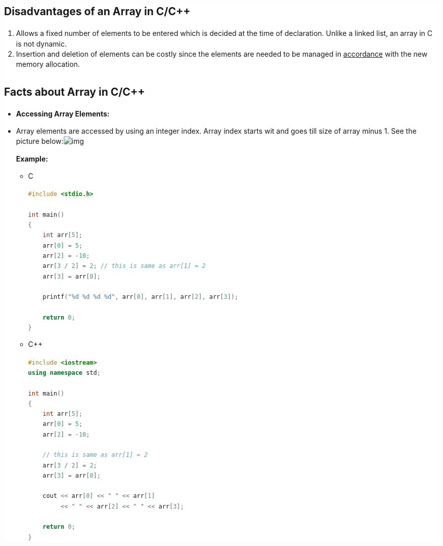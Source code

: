 ## Disadvantages of an Array in C/C++

1. Allows a fixed number of elements to be entered which is decided at the time of declaration. Unlike a linked list, an array in C is not dynamic.
2. Insertion and deletion of elements can be costly since the elements are needed to be managed in [accordance](按照，依据；一致，和谐) with the new memory allocation.

## Facts about Array in C/C++

- **Accessing Array Elements:**

- Array elements are accessed by using an integer index. Array index starts wit  and goes till size of array minus 1. See the picture below:![img](https://media.geeksforgeeks.org/wp-content/cdn-uploads/Array-In-C.png)

  **Example:**

  - C

    ```c
    #include <stdio.h> 
    
    int main() 
    { 
    	int arr[5]; 
    	arr[0] = 5; 
    	arr[2] = -10; 
    	arr[3 / 2] = 2; // this is same as arr[1] = 2 
    	arr[3] = arr[0]; 
    
    	printf("%d %d %d %d", arr[0], arr[1], arr[2], arr[3]); 
    
    	return 0; 
    } 
    
    ```

  - C++

    ```cpp
    #include <iostream> 
    using namespace std; 
      
    int main() 
    { 
        int arr[5]; 
        arr[0] = 5; 
        arr[2] = -10; 
      
        // this is same as arr[1] = 2 
        arr[3 / 2] = 2; 
        arr[3] = arr[0]; 
      
        cout << arr[0] << " " << arr[1] 
             << " " << arr[2] << " " << arr[3]; 
      
        return 0; 
    } 
    ```
